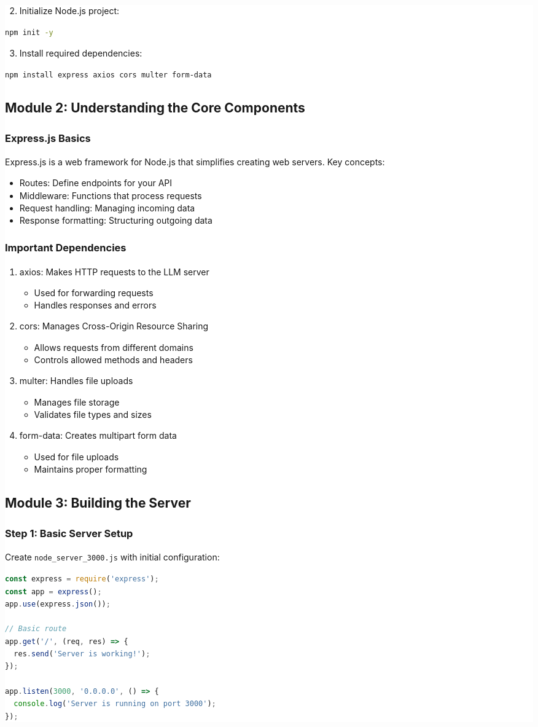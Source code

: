 2. Initialize Node.js project:
```bash
npm init -y
```

3. Install required dependencies:
```bash
npm install express axios cors multer form-data
```

## Module 2: Understanding the Core Components

### Express.js Basics
Express.js is a web framework for Node.js that simplifies creating web servers. Key concepts:
- Routes: Define endpoints for your API
- Middleware: Functions that process requests
- Request handling: Managing incoming data
- Response formatting: Structuring outgoing data

### Important Dependencies
1. axios: Makes HTTP requests to the LLM server
   - Used for forwarding requests
   - Handles responses and errors
   
2. cors: Manages Cross-Origin Resource Sharing
   - Allows requests from different domains
   - Controls allowed methods and headers

3. multer: Handles file uploads
   - Manages file storage
   - Validates file types and sizes

4. form-data: Creates multipart form data
   - Used for file uploads
   - Maintains proper formatting

## Module 3: Building the Server

### Step 1: Basic Server Setup
Create `node_server_3000.js` with initial configuration:
```javascript
const express = require('express');
const app = express();
app.use(express.json());

// Basic route
app.get('/', (req, res) => {
  res.send('Server is working!');
});

app.listen(3000, '0.0.0.0', () => {
  console.log('Server is running on port 3000');
});
```
